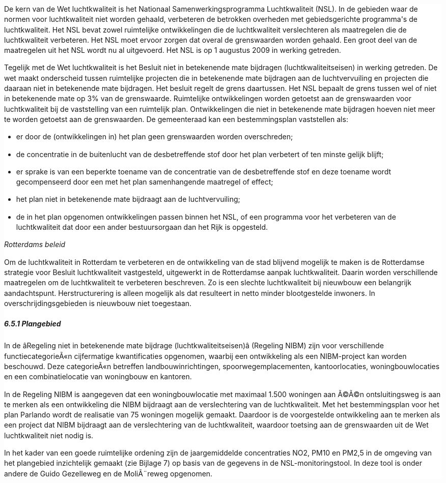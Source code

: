 De kern van de Wet luchtkwaliteit is het Nationaal Samenwerkingsprogramma Luchtkwaliteit (NSL). In de gebieden waar de normen voor luchtkwaliteit niet worden gehaald, verbeteren de betrokken overheden met gebiedsgerichte programma's de luchtkwaliteit. Het NSL bevat zowel ruimtelijke ontwikkelingen die de luchtkwaliteit verslechteren als maatregelen die de luchtkwaliteit verbeteren. Het NSL moet ervoor zorgen dat overal de grenswaarden worden gehaald. Een groot deel van de maatregelen uit het NSL wordt nu al uitgevoerd. Het NSL is op 1 augustus 2009 in werking getreden.

Tegelijk met de Wet luchtkwaliteit is het Besluit niet in betekenende mate bijdragen (luchtkwaliteitseisen) in werking getreden. De wet maakt onderscheid tussen ruimtelijke projecten die in betekenende mate bijdragen aan de luchtvervuiling en projecten die daaraan niet in betekenende mate bijdragen. Het besluit regelt de grens daartussen. Het NSL bepaalt de grens tussen wel of niet in betekenende mate op 3% van de grenswaarde. Ruimtelijke ontwikkelingen worden getoetst aan de grenswaarden voor luchtkwaliteit bij de vaststelling van een ruimtelijk plan. Ontwikkelingen die niet in betekenende mate bijdragen hoeven niet meer te worden getoetst aan de grenswaarden. De gemeenteraad kan een bestemmingsplan vaststellen als:

* er door de (ontwikkelingen in) het plan geen grenswaarden worden overschreden;

* de concentratie in de buitenlucht van de desbetreffende stof door het plan verbetert of ten minste gelijk blijft;

* er sprake is van een beperkte toename van de concentratie van de desbetreffende stof en deze toename wordt gecompenseerd door een met het plan samenhangende maatregel of effect;

* het plan niet in betekenende mate bijdraagt aan de luchtvervuiling;

* de in het plan opgenomen ontwikkelingen passen binnen het NSL, of een programma voor het verbeteren van de luchtkwaliteit dat door een ander bestuursorgaan dan het Rijk is opgesteld.

*Rotterdams beleid*

Om de luchtkwaliteit in Rotterdam te verbeteren en de ontwikkeling van de stad blijvend mogelijk te maken is de Rotterdamse strategie voor Besluit luchtkwaliteit vastgesteld, uitgewerkt in de Rotterdamse aanpak luchtkwaliteit. Daarin worden verschillende maatregelen om de luchtkwaliteit te verbeteren beschreven. Zo is een slechte luchtkwaliteit bij nieuwbouw een belangrijk aandachtspunt. Herstructurering is alleen mogelijk als dat resulteert in netto minder blootgestelde inwoners. In overschrijdingsgebieden is nieuwbouw niet toegestaan.

##### 6\.5\.1 Plangebied

In de âRegeling niet in betekenende mate bijdrage (luchtkwaliteitseisen)â (Regeling NIBM) zijn voor verschillende functiecategorieÃ«n cijfermatige kwantificaties opgenomen, waarbij een ontwikkeling als een NIBM\-project kan worden beschouwd. Deze categorieÃ«n betreffen landbouwinrichtingen, spoorwegemplacementen, kantoorlocaties, woningbouwlocaties en een combinatielocatie van woningbouw en kantoren.

In de Regeling NIBM is aangegeven dat een woningbouwlocatie met maximaal 1\.500 woningen aan Ã©Ã©n ontsluitingsweg is aan te merken als een ontwikkeling die NIBM bijdraagt aan de verslechtering van de luchtkwaliteit. Met het bestemmingsplan voor het plan Parlando wordt de realisatie van 75 woningen mogelijk gemaakt. Daardoor is de voorgestelde ontwikkeling aan te merken als een project dat NIBM bijdraagt aan de verslechtering van de luchtkwaliteit, waardoor toetsing aan de grenswaarden uit de Wet luchtkwaliteit niet nodig is.

In het kader van een goede ruimtelijke ordening zijn de jaargemiddelde concentraties NO2, PM10 en PM2,5 in de omgeving van het plangebied inzichtelijk gemaakt (zie Bijlage 7) op basis van de gegevens in de NSL\-monitoringstool. In deze tool is onder andere de Guido Gezelleweg en de MoliÃ¨reweg opgenomen.
